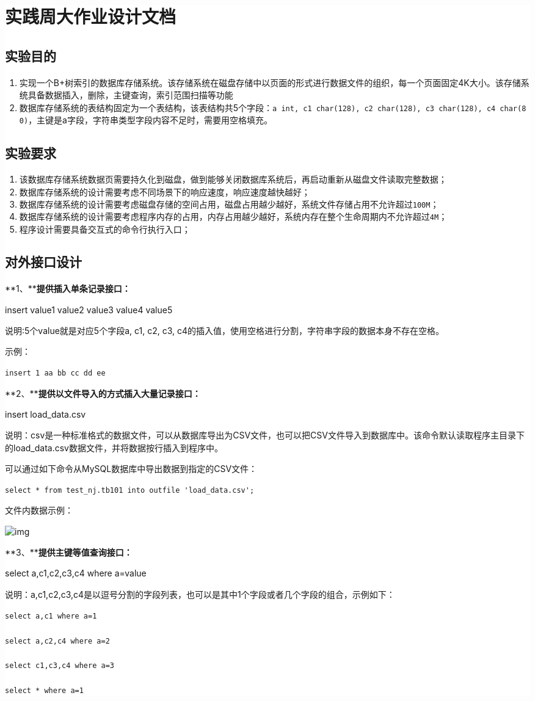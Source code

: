 #                      实践周大作业设计文档

## 实验目的

1. 实现一个B+树索引的数据库存储系统。该存储系统在磁盘存储中以页面的形式进行数据文件的组织，每一个页面固定4K大小。该存储系统具备数据插入，删除，主键查询，索引范围扫描等功能
2. 数据库存储系统的表结构固定为一个表结构，该表结构共5个字段：`a int, c1 char(128), c2 char(128), c3 char(128), c4 char(80)`，主键是a字段，字符串类型字段内容不足时，需要用空格填充。

## 实验要求

1. 该数据库存储系统数据页需要持久化到磁盘，做到能够关闭数据库系统后，再启动重新从磁盘文件读取完整数据；
2. 数据库存储系统的设计需要考虑不同场景下的响应速度，响应速度越快越好；
3. 数据库存储系统的设计需要考虑磁盘存储的空间占用，磁盘占用越少越好，系统文件存储占用不允许超过`100M`；
4. 数据库存储系统的设计需要考虑程序内存的占用，内存占用越少越好，系统内存在整个生命周期内不允许超过`4M`；
5. 程序设计需要具备交互式的命令行执行入口；

## 对外接口设计

**1、****提供插入单条记录接口：**

   insert value1 value2 value3 value4 value5    

说明:5个value就是对应5个字段a, c1, c2, c3, c4的插入值，使用空格进行分割，字符串字段的数据本身不存在空格。

示例：

```
insert 1 aa bb cc dd ee 
```

 

**2、****提供以文件导入的方式插入大量记录接口：**

   insert load_data.csv   

说明：csv是一种标准格式的数据文件，可以从数据库导出为CSV文件，也可以把CSV文件导入到数据库中。该命令默认读取程序主目录下的load_data.csv数据文件，并将数据按行插入到程序中。

可以通过如下命令从MySQL数据库中导出数据到指定的CSV文件：

```
select * from test_nj.tb101 into outfile 'load_data.csv';
```

文件内数据示例：

![img](实践周大作业设计文档/clip_image002.jpg)

 

**3、****提供主键等值查询接口：**

   select a,c1,c2,c3,c4 where a=value   

说明：a,c1,c2,c3,c4是以逗号分割的字段列表，也可以是其中1个字段或者几个字段的组合，示例如下：

```
select a,c1 where a=1

select a,c2,c4 where a=2

select c1,c3,c4 where a=3 

select * where a=1 
```
